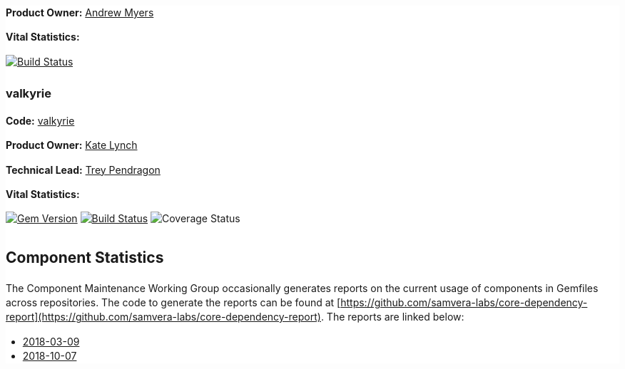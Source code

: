 **Product Owner:** [Andrew Myers](https://github.com/afred)

**Vital Statistics:**

[![Build Status](https://circleci.com/gh/samvera/samvera.github.io.svg?style=svg)](https://circleci.com/gh/samvera/samvera.github.io)

### valkyrie

**Code:** [valkyrie](https://github.com/samvera/valkyrie)

**Product Owner:** [Kate Lynch](https://github.com/kelynch)

**Technical Lead:** [Trey Pendragon](https://github.com/tpendragon)

**Vital Statistics:**

[![Gem Version](https://badge.fury.io/rb/valkyrie.svg)](https://badge.fury.io/rb/valkyrie)
[![Build Status](https://circleci.com/gh/samvera/valkyrie.svg?style=svg)](https://circleci.com/gh/samvera/valkyrie)
![Coverage Status](https://img.shields.io/badge/Coverage-100-brightgreen.svg)

## Component Statistics

The Component Maintenance Working Group occasionally generates reports on the
current usage of components in Gemfiles across repositories. The code to
generate the reports can be found at
[https://github.com/samvera-labs/core-dependency-report](https://github.com/samvera-labs/core-dependency-report).
The reports are linked below:

* [2018-03-09](https://docs.google.com/spreadsheets/d/1Cvg4fxhJPyC2KRj43kmXK24YA2GXubuqNRNMP0e2kfw#gid=1356649611)
* [2018-10-07](https://docs.google.com/spreadsheets/d/19gpCMn4nQT2OJecFvNyxtgrGqwtcKCvBVG8w_PAnQ2g#gid=41964284)
